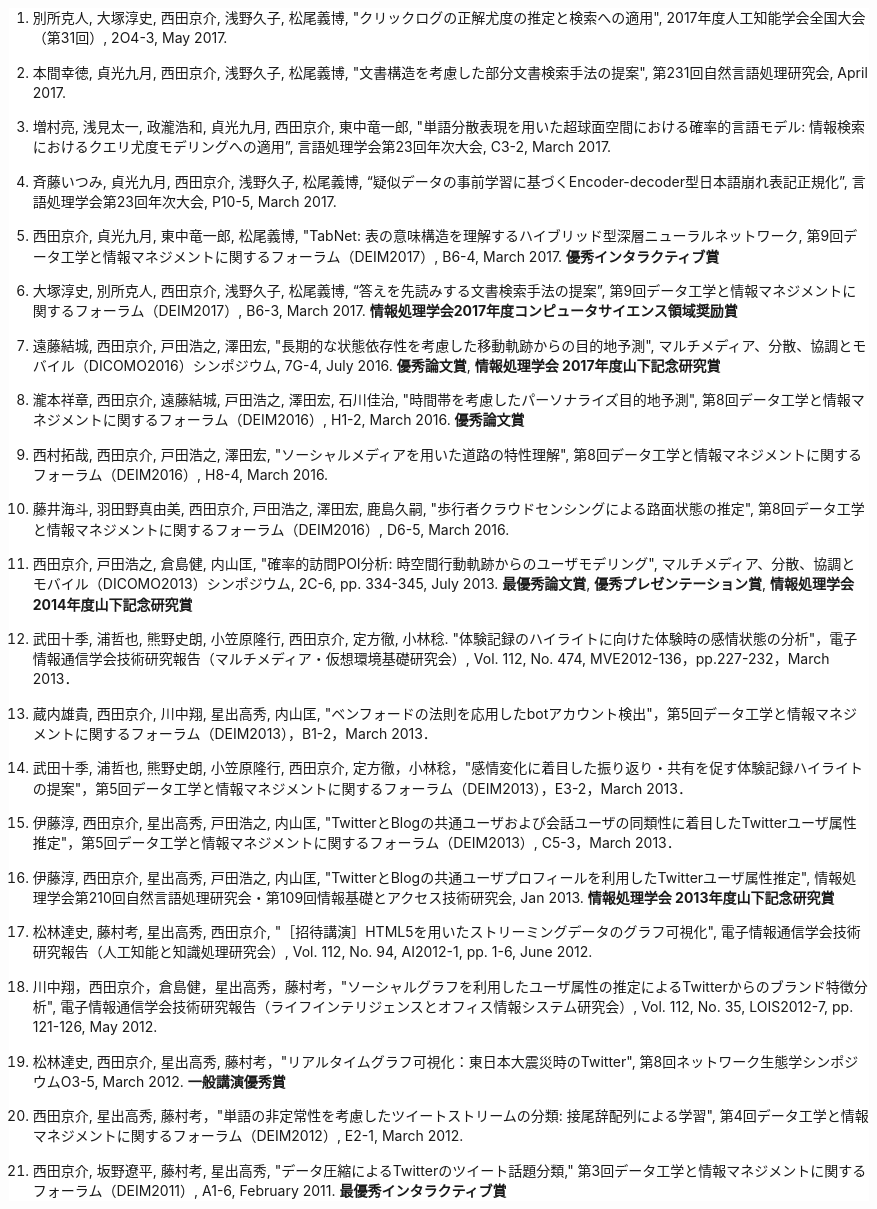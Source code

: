 1. 別所克人, 大塚淳史, 西田京介, 浅野久子, 松尾義博, "クリックログの正解尤度の推定と検索への適用", 2017年度人工知能学会全国大会（第31回）, 2O4-3, May 2017.

1. 本間幸徳, 貞光九月, 西田京介, 浅野久子, 松尾義博, "文書構造を考慮した部分文書検索手法の提案", 第231回自然言語処理研究会, April 2017.

1. 増村亮, 浅見太一, 政瀧浩和, 貞光九月, 西田京介, 東中竜一郎, "単語分散表現を用いた超球面空間における確率的言語モデル: 情報検索におけるクエリ尤度モデリングへの適用”, 言語処理学会第23回年次大会, C3-2, March 2017. 

1. 斉藤いつみ, 貞光九月, 西田京介, 浅野久子, 松尾義博, “疑似データの事前学習に基づくEncoder-decoder型日本語崩れ表記正規化”, 言語処理学会第23回年次大会, P10-5, March 2017. 

1. 西田京介, 貞光九月, 東中竜一郎, 松尾義博, "TabNet: 表の意味構造を理解するハイブリッド型深層ニューラルネットワーク, 第9回データ工学と情報マネジメントに関するフォーラム（DEIM2017）, B6-4, March 2017.  **優秀インタラクティブ賞**

1. 大塚淳史, 別所克人, 西田京介, 浅野久子, 松尾義博, “答えを先読みする文書検索手法の提案”, 第9回データ工学と情報マネジメントに関するフォーラム（DEIM2017）, B6-3, March 2017.  **情報処理学会2017年度コンピュータサイエンス領域奨励賞**

1. 遠藤結城, 西田京介, 戸田浩之, 澤田宏, "長期的な状態依存性を考慮した移動軌跡からの目的地予測", マルチメディア、分散、協調とモバイル（DICOMO2016）シンポジウム, 7G-4, July 2016. **優秀論文賞**, **情報処理学会 2017年度山下記念研究賞**

1. 瀧本祥章, 西田京介, 遠藤結城, 戸田浩之, 澤田宏, 石川佳治, "時間帯を考慮したパーソナライズ目的地予測", 第8回データ工学と情報マネジメントに関するフォーラム（DEIM2016）, H1-2, March 2016. **優秀論文賞**

1. 西村拓哉, 西田京介, 戸田浩之, 澤田宏, "ソーシャルメディアを用いた道路の特性理解", 第8回データ工学と情報マネジメントに関するフォーラム（DEIM2016）, H8-4, March 2016.

1. 藤井海斗, 羽田野真由美, 西田京介, 戸田浩之, 澤田宏, 鹿島久嗣, "歩行者クラウドセンシングによる路面状態の推定", 第8回データ工学と情報マネジメントに関するフォーラム（DEIM2016）, D6-5, March 2016.

1. 西田京介, 戸田浩之, 倉島健, 内山匡, "確率的訪問POI分析: 時空間行動軌跡からのユーザモデリング", マルチメディア、分散、協調とモバイル（DICOMO2013）シンポジウム, 2C-6, pp. 334-345, July 2013. **最優秀論文賞**, **優秀プレゼンテーション賞**, **情報処理学会 2014年度山下記念研究賞**

1. 武田十季, 浦哲也, 熊野史朗, 小笠原隆行, 西田京介, 定方徹, 小林稔. "体験記録のハイライトに向けた体験時の感情状態の分析"，電子情報通信学会技術研究報告（マルチメディア・仮想環境基礎研究会）, Vol. 112, No. 474, MVE2012-136，pp.227-232，March 2013．

1. 蔵内雄貴, 西田京介, 川中翔, 星出高秀, 内山匡, "ベンフォードの法則を応用したbotアカウント検出"，第5回データ工学と情報マネジメントに関するフォーラム（DEIM2013），B1-2，March 2013．

1. 武田十季, 浦哲也, 熊野史朗, 小笠原隆行, 西田京介, 定方徹，小林稔，"感情変化に着目した振り返り・共有を促す体験記録ハイライトの提案"，第5回データ工学と情報マネジメントに関するフォーラム（DEIM2013），E3-2，March 2013．

1. 伊藤淳, 西田京介, 星出高秀, 戸田浩之, 内山匡, "TwitterとBlogの共通ユーザおよび会話ユーザの同類性に着目したTwitterユーザ属性推定"，第5回データ工学と情報マネジメントに関するフォーラム（DEIM2013）, C5-3，March 2013．

1. 伊藤淳, 西田京介, 星出高秀, 戸田浩之, 内山匡, "TwitterとBlogの共通ユーザプロフィールを利用したTwitterユーザ属性推定", 情報処理学会第210回自然言語処理研究会・第109回情報基礎とアクセス技術研究会, Jan 2013. **情報処理学会 2013年度山下記念研究賞**

1. 松林達史, 藤村考, 星出高秀, 西田京介, "［招待講演］HTML5を用いたストリーミングデータのグラフ可視化", 電子情報通信学会技術研究報告（人工知能と知識処理研究会）, Vol. 112, No. 94, AI2012-1, pp. 1-6, June 2012.

1. 川中翔，西田京介，倉島健，星出高秀，藤村考，"ソーシャルグラフを利用したユーザ属性の推定によるTwitterからのブランド特徴分析", 電子情報通信学会技術研究報告（ライフインテリジェンスとオフィス情報システム研究会）, Vol. 112, No. 35, LOIS2012-7, pp. 121-126, May 2012.

1. 松林達史, 西田京介, 星出高秀, 藤村考，"リアルタイムグラフ可視化：東日本大震災時のTwitter", 第8回ネットワーク生態学シンポジウムO3-5, March 2012. **一般講演優秀賞**

1. 西田京介, 星出高秀, 藤村考，"単語の非定常性を考慮したツイートストリームの分類: 接尾辞配列による学習",  第4回データ工学と情報マネジメントに関するフォーラム（DEIM2012）, E2-1, March 2012.

1. 西田京介, 坂野遼平, 藤村考, 星出高秀, "データ圧縮によるTwitterのツイート話題分類," 第3回データ工学と情報マネジメントに関するフォーラム（DEIM2011）, A1-6, February 2011. **最優秀インタラクティブ賞**
